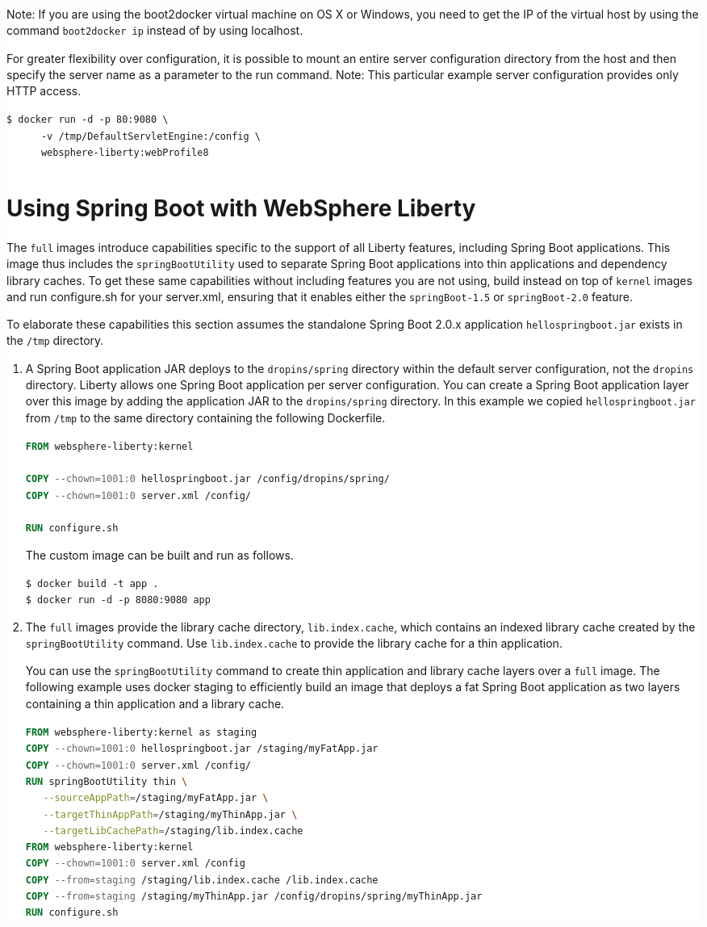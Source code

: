 Note: If you are using the boot2docker virtual machine on OS X or Windows, you need to get the IP of the virtual host by using the command `boot2docker ip` instead of by using localhost.

For greater flexibility over configuration, it is possible to mount an entire server configuration directory from the host and then specify the server name as a parameter to the run command. Note: This particular example server configuration provides only HTTP access.

```console
$ docker run -d -p 80:9080 \
      -v /tmp/DefaultServletEngine:/config \
      websphere-liberty:webProfile8
```

# Using Spring Boot with WebSphere Liberty

The `full` images introduce capabilities specific to the support of all Liberty features, including Spring Boot applications. This image thus includes the `springBootUtility` used to separate Spring Boot applications into thin applications and dependency library caches. To get these same capabilities without including features you are not using, build instead on top of `kernel` images and run configure.sh for your server.xml, ensuring that it enables either the `springBoot-1.5` or `springBoot-2.0` feature.

To elaborate these capabilities this section assumes the standalone Spring Boot 2.0.x application `hellospringboot.jar` exists in the `/tmp` directory.

1.	A Spring Boot application JAR deploys to the `dropins/spring` directory within the default server configuration, not the `dropins` directory. Liberty allows one Spring Boot application per server configuration. You can create a Spring Boot application layer over this image by adding the application JAR to the `dropins/spring` directory. In this example we copied `hellospringboot.jar` from `/tmp` to the same directory containing the following Dockerfile.

	```dockerfile
	FROM websphere-liberty:kernel

	COPY --chown=1001:0 hellospringboot.jar /config/dropins/spring/
	COPY --chown=1001:0 server.xml /config/

	RUN configure.sh
	```

	The custom image can be built and run as follows.

	```console
	$ docker build -t app .
	$ docker run -d -p 8080:9080 app
	```

2.	The `full` images provide the library cache directory, `lib.index.cache`, which contains an indexed library cache created by the `springBootUtility` command. Use `lib.index.cache` to provide the library cache for a thin application.

	You can use the `springBootUtility` command to create thin application and library cache layers over a `full` image. The following example uses docker staging to efficiently build an image that deploys a fat Spring Boot application as two layers containing a thin application and a library cache.

	```dockerfile
	FROM websphere-liberty:kernel as staging
	COPY --chown=1001:0 hellospringboot.jar /staging/myFatApp.jar
	COPY --chown=1001:0 server.xml /config/
	RUN springBootUtility thin \
	   --sourceAppPath=/staging/myFatApp.jar \
	   --targetThinAppPath=/staging/myThinApp.jar \
	   --targetLibCachePath=/staging/lib.index.cache
	FROM websphere-liberty:kernel
	COPY --chown=1001:0 server.xml /config
	COPY --from=staging /staging/lib.index.cache /lib.index.cache
	COPY --from=staging /staging/myThinApp.jar /config/dropins/spring/myThinApp.jar
	RUN configure.sh
	```